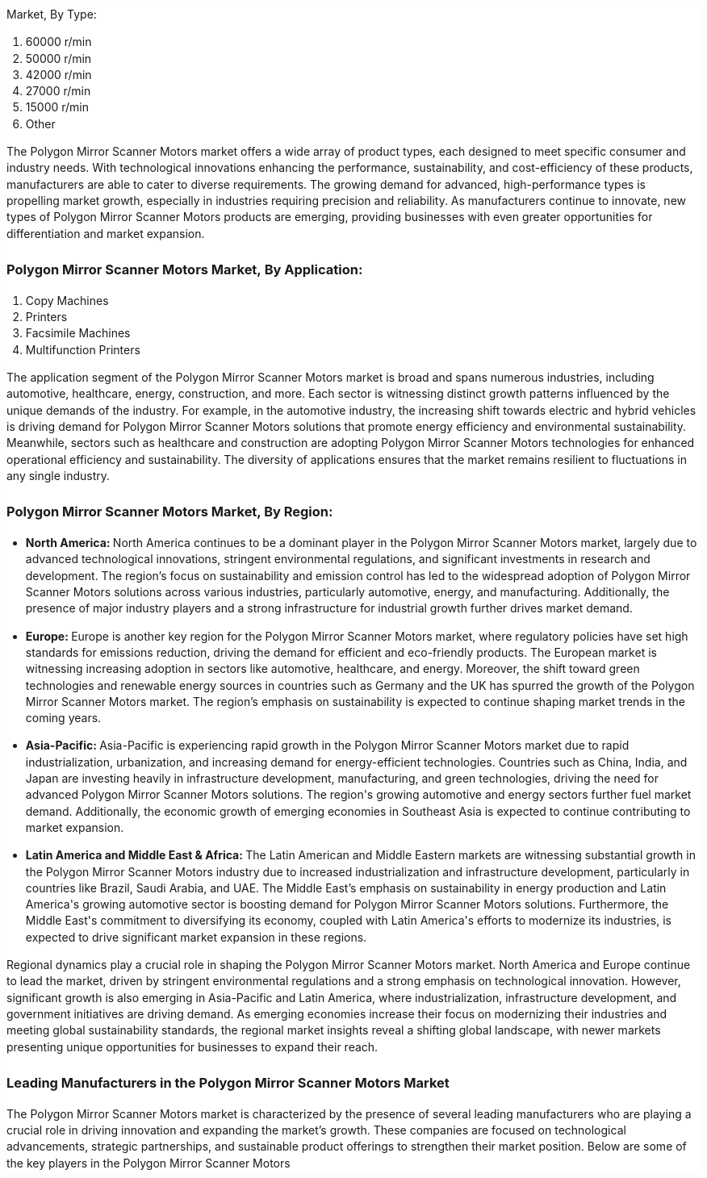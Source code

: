 Market, By Type:<br /></strong></h3><ol><li>60000 r/min<li> 50000 r/min<li> 42000 r/min<li> 27000 r/min<li> 15000 r/min<li> Other</li></ol><p>The Polygon Mirror Scanner Motors market offers a wide array of product types, each designed to meet specific consumer and industry needs. With technological innovations enhancing the performance, sustainability, and cost-efficiency of these products, manufacturers are able to cater to diverse requirements. The growing demand for advanced, high-performance types is propelling market growth, especially in industries requiring precision and reliability. As manufacturers continue to innovate, new types of Polygon Mirror Scanner Motors products are emerging, providing businesses with even greater opportunities for differentiation and market expansion.</p><h3>Polygon Mirror Scanner Motors Market,&nbsp;By Application:</h3><ol><li>Copy Machines<li> Printers<li> Facsimile Machines<li> Multifunction Printers</li></ol><p>The application segment of the Polygon Mirror Scanner Motors market is broad and spans numerous industries, including automotive, healthcare, energy, construction, and more. Each sector is witnessing distinct growth patterns influenced by the unique demands of the industry. For example, in the automotive industry, the increasing shift towards electric and hybrid vehicles is driving demand for Polygon Mirror Scanner Motors solutions that promote energy efficiency and environmental sustainability. Meanwhile, sectors such as healthcare and construction are adopting Polygon Mirror Scanner Motors technologies for enhanced operational efficiency and sustainability. The diversity of applications ensures that the market remains resilient to fluctuations in any single industry.</p><h3>Polygon Mirror Scanner Motors Market, By Region:</h3><ul><li><p><strong>North America:&nbsp;</strong>North America continues to be a dominant player in the Polygon Mirror Scanner Motors market, largely due to advanced technological innovations, stringent environmental regulations, and significant investments in research and development. The region&rsquo;s focus on sustainability and emission control has led to the widespread adoption of Polygon Mirror Scanner Motors solutions across various industries, particularly automotive, energy, and manufacturing. Additionally, the presence of major industry players and a strong infrastructure for industrial growth further drives market demand.</p></li><li><p><strong><strong>Europe:&nbsp;</strong></strong>Europe is another key region for the Polygon Mirror Scanner Motors market, where regulatory policies have set high standards for emissions reduction, driving the demand for efficient and eco-friendly products. The European market is witnessing increasing adoption in sectors like automotive, healthcare, and energy. Moreover, the shift toward green technologies and renewable energy sources in countries such as Germany and the UK has spurred the growth of the Polygon Mirror Scanner Motors market. The region&rsquo;s emphasis on sustainability is expected to continue shaping market trends in the coming years.</p></li><li><p><strong><strong>Asia-Pacific:&nbsp;</strong></strong>Asia-Pacific is experiencing rapid growth in the Polygon Mirror Scanner Motors market due to rapid industrialization, urbanization, and increasing demand for energy-efficient technologies. Countries such as China, India, and Japan are investing heavily in infrastructure development, manufacturing, and green technologies, driving the need for advanced Polygon Mirror Scanner Motors solutions. The region's growing automotive and energy sectors further fuel market demand. Additionally, the economic growth of emerging economies in Southeast Asia is expected to continue contributing to market expansion.</p></li><li><p><strong><strong>Latin America and Middle East &amp; Africa:&nbsp;</strong></strong>The Latin American and Middle Eastern markets are witnessing substantial growth in the Polygon Mirror Scanner Motors industry due to increased industrialization and infrastructure development, particularly in countries like Brazil, Saudi Arabia, and UAE. The Middle East&rsquo;s emphasis on sustainability in energy production and Latin America's growing automotive sector is boosting demand for Polygon Mirror Scanner Motors solutions. Furthermore, the Middle East's commitment to diversifying its economy, coupled with Latin America's efforts to modernize its industries, is expected to drive significant market expansion in these regions.</p></li></ul><p>Regional dynamics play a crucial role in shaping the Polygon Mirror Scanner Motors market. North America and Europe continue to lead the market, driven by stringent environmental regulations and a strong emphasis on technological innovation. However, significant growth is also emerging in Asia-Pacific and Latin America, where industrialization, infrastructure development, and government initiatives are driving demand. As emerging economies increase their focus on modernizing their industries and meeting global sustainability standards, the regional market insights reveal a shifting global landscape, with newer markets presenting unique opportunities for businesses to expand their reach.</p><h3><strong>Leading Manufacturers in the Polygon Mirror Scanner Motors Market</strong></h3><p>The Polygon Mirror Scanner Motors market is characterized by the presence of several leading manufacturers who are playing a crucial role in driving innovation and expanding the market&rsquo;s growth. These companies are focused on technological advancements, strategic partnerships, and sustainable product offerings to strengthen their market position. Below are some of the key players in the Polygon Mirror Scanner Motors